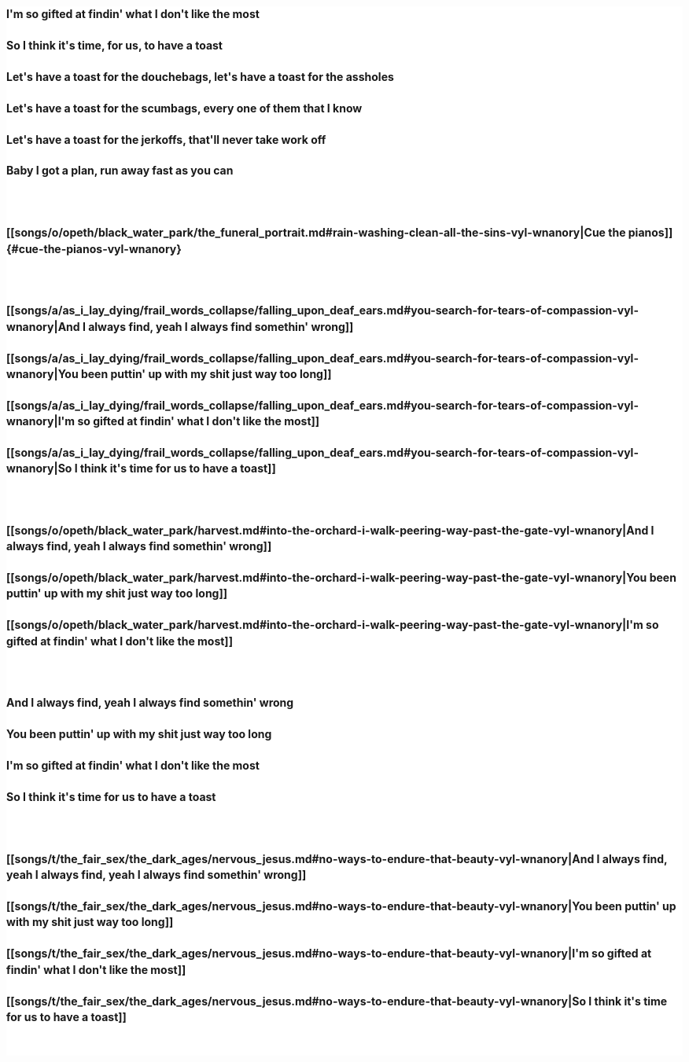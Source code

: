 #### I'm so gifted at findin' what I don't like the most
#### So I think it's time, for us, to have a toast
#### Let's have a toast for the douchebags, let's have a toast for the assholes
#### Let's have a toast for the scumbags, every one of them that I know
#### Let's have a toast for the jerkoffs, that'll never take work off
#### Baby I got a plan, run away fast as you can
&nbsp;
#### [[songs/o/opeth/black_water_park/the_funeral_portrait.md#rain-washing-clean-all-the-sins-vyl-wnanory|Cue the pianos]] {#cue-the-pianos-vyl-wnanory}
&nbsp;
#### [[songs/a/as_i_lay_dying/frail_words_collapse/falling_upon_deaf_ears.md#you-search-for-tears-of-compassion-vyl-wnanory|And I always find, yeah I always find somethin' wrong]]
#### [[songs/a/as_i_lay_dying/frail_words_collapse/falling_upon_deaf_ears.md#you-search-for-tears-of-compassion-vyl-wnanory|You been puttin' up with my shit just way too long]]
#### [[songs/a/as_i_lay_dying/frail_words_collapse/falling_upon_deaf_ears.md#you-search-for-tears-of-compassion-vyl-wnanory|I'm so gifted at findin' what I don't like the most]]
#### [[songs/a/as_i_lay_dying/frail_words_collapse/falling_upon_deaf_ears.md#you-search-for-tears-of-compassion-vyl-wnanory|So I think it's time for us to have a toast]]
&nbsp;
#### [[songs/o/opeth/black_water_park/harvest.md#into-the-orchard-i-walk-peering-way-past-the-gate-vyl-wnanory|And I always find, yeah I always find somethin' wrong]]
#### [[songs/o/opeth/black_water_park/harvest.md#into-the-orchard-i-walk-peering-way-past-the-gate-vyl-wnanory|You been puttin' up with my shit just way too long]]
#### [[songs/o/opeth/black_water_park/harvest.md#into-the-orchard-i-walk-peering-way-past-the-gate-vyl-wnanory|I'm so gifted at findin' what I don't like the most]]
&nbsp;
#### And I always find, yeah I always find somethin' wrong
#### You been puttin' up with my shit just way too long
#### I'm so gifted at findin' what I don't like the most
#### So I think it's time for us to have a toast
&nbsp;
#### [[songs/t/the_fair_sex/the_dark_ages/nervous_jesus.md#no-ways-to-endure-that-beauty-vyl-wnanory|And I always find, yeah I always find, yeah I always find somethin' wrong]]
#### [[songs/t/the_fair_sex/the_dark_ages/nervous_jesus.md#no-ways-to-endure-that-beauty-vyl-wnanory|You been puttin' up with my shit just way too long]]
#### [[songs/t/the_fair_sex/the_dark_ages/nervous_jesus.md#no-ways-to-endure-that-beauty-vyl-wnanory|I'm so gifted at findin' what I don't like the most]]
#### [[songs/t/the_fair_sex/the_dark_ages/nervous_jesus.md#no-ways-to-endure-that-beauty-vyl-wnanory|So I think it's time for us to have a toast]]
&nbsp;